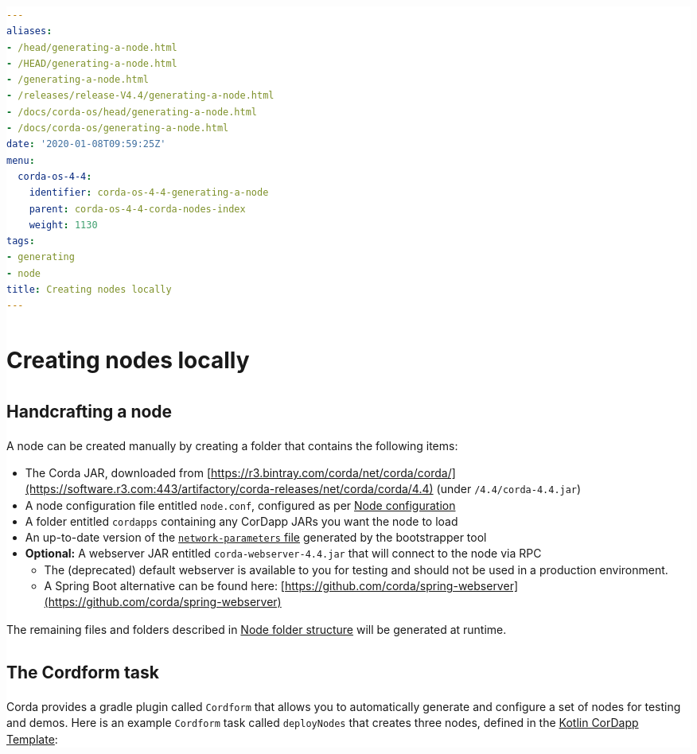 ```yaml
---
aliases:
- /head/generating-a-node.html
- /HEAD/generating-a-node.html
- /generating-a-node.html
- /releases/release-V4.4/generating-a-node.html
- /docs/corda-os/head/generating-a-node.html
- /docs/corda-os/generating-a-node.html
date: '2020-01-08T09:59:25Z'
menu:
  corda-os-4-4:
    identifier: corda-os-4-4-generating-a-node
    parent: corda-os-4-4-corda-nodes-index
    weight: 1130
tags:
- generating
- node
title: Creating nodes locally
---
```


# Creating nodes locally

## Handcrafting a node

A node can be created manually by creating a folder that contains the following items:


* The Corda JAR, downloaded from [https://r3.bintray.com/corda/net/corda/corda/](https://software.r3.com:443/artifactory/corda-releases/net/corda/corda/4.4) (under `/4.4/corda-4.4.jar`)
* A node configuration file entitled `node.conf`, configured as per [Node configuration](corda-configuration-file.md)
* A folder entitled `cordapps` containing any CorDapp JARs you want the node to load
* An up-to-date version of the <a href="network-map.html#network-parameters">`network-parameters` file</a> generated by the bootstrapper tool
* **Optional:** A webserver JAR entitled `corda-webserver-4.4.jar` that will connect to the node via RPC
  * The (deprecated) default webserver is available to you for testing and should not be used in a production environment.
  * A Spring Boot alternative can be found here: [https://github.com/corda/spring-webserver](https://github.com/corda/spring-webserver)

The remaining files and folders described in [Node folder structure](node-structure.md) will be generated at runtime.

## The Cordform task

Corda provides a gradle plugin called `Cordform` that allows you to automatically generate and configure a set of nodes for testing and demos. Here is an example `Cordform` task called `deployNodes` that creates three nodes, defined in the [Kotlin CorDapp Template](https://github.com/corda/cordapp-template-kotlin/blob/release-V6/build.gradle#L120):
